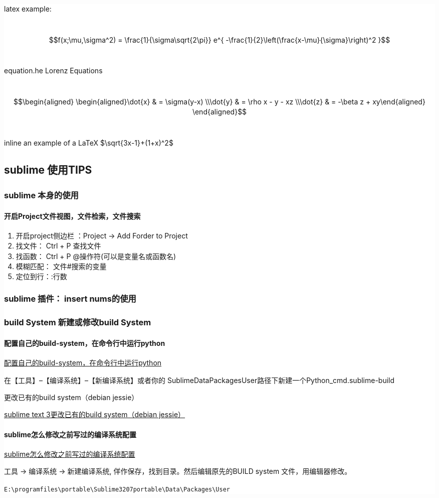 <p>latex example:</p>
<p><br /><span class="math display">$$f(x;\mu,\sigma^2) = \frac{1}{\sigma\sqrt{2\pi}} e^{ -\frac{1}{2}\left(\frac{x-\mu}{\sigma}\right)^2 }$$</span><br /></p>
<p>equation.he Lorenz Equations</p>
<p><br /><span class="math display">$$\begin{aligned}
\begin{aligned}\dot{x} &amp; = \sigma(y-x) \\\dot{y} &amp; = \rho x - y - xz \\\dot{z} &amp; = -\beta z + xy\end{aligned}
\end{aligned}$$</span><br /></p>
<p>inline an example of a LaTeX <span class="math inline">$\sqrt{3x-1}+(1+x)^2$</span></p>
<h2 id="sublime-使用tips">sublime 使用TIPS</h2>
<h3 id="sublime-本身的使用">sublime 本身的使用</h3>
<h4 id="开启project文件视图文件检索文件搜索">开启Project文件视图，文件检索，文件搜索</h4>
<ol type="1">
<li>开启project侧边栏 ：Project -&gt; Add Forder to Project</li>
<li>找文件： Ctrl + P 查找文件</li>
<li>找函数： Ctrl + P @操作符(可以是变量名或函数名)</li>
<li>模糊匹配： 文件#搜索的变量</li>
<li>定位到行：:行数</li>
</ol>
<h3 id="sublime-插件-insert-nums的使用">sublime 插件： insert nums的使用</h3>
<h3 id="build-system-新建或修改build-system">build System 新建或修改build System</h3>
<h4 id="配置自己的build-system在命令行中运行python">配置自己的build-system，在命令行中运行python</h4>
<p><a href="https://blog.csdn.net/hey_melody/article/details/94438969">配置自己的build-system，在命令行中运行python</a></p>
<p>在【工具】–【编译系统】–【新编译系统】或者你的 <span class="title-ref">SublimeDataPackagesUser路径下新建一个Python_cmd.sublime-build</span></p>
<p>更改已有的build system（debian jessie）</p>
<p><a href="https://blog.csdn.net/rootie321/article/details/44894361">sublime text 3更改已有的build system（debian jessie）</a></p>
<h4 id="sublime怎么修改之前写过的编译系统配置">sublime怎么修改之前写过的编译系统配置</h4>
<p><a href="https://blog.csdn.net/a19990412/article/details/82659266">sublime怎么修改之前写过的编译系统配置</a></p>
<p>工具 -&gt; 编译系统 -&gt; 新建编译系统, 佯作保存，找到目录。然后编辑原先的BUILD system 文件，用编辑器修改。</p>
<pre><code>E:\programfiles\portable\Sublime3207portable\Data\Packages\User</code></pre>
